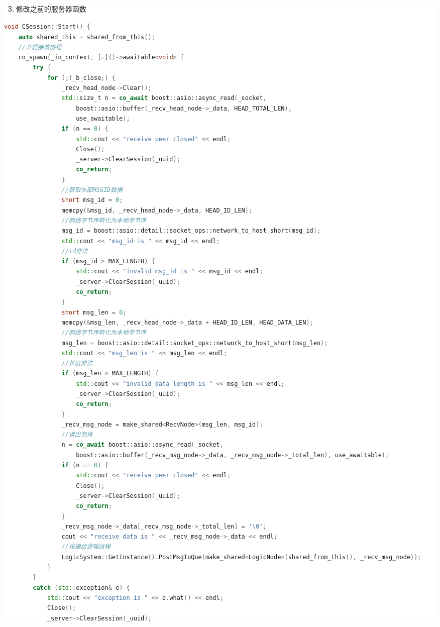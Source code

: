 3. 修改之前的服务器函数

```cpp
void CSession::Start() {
    auto shared_this = shared_from_this();
    //开启接收协程
    co_spawn(_io_context, [=]()->awaitable<void> {
        try {
            for (;!_b_close;) {
                _recv_head_node->Clear();
                std::size_t n = co_await boost::asio::async_read(_socket,
                    boost::asio::buffer(_recv_head_node->_data, HEAD_TOTAL_LEN),
                    use_awaitable);
                if (n == 0) {
                    std::cout << "receive peer closed" << endl;
                    Close();
                    _server->ClearSession(_uuid);
                    co_return;
                }
                //获取头部MSGID数据
                short msg_id = 0;
                memcpy(&msg_id, _recv_head_node->_data, HEAD_ID_LEN);
                //网络字节序转化为本地字节序
                msg_id = boost::asio::detail::socket_ops::network_to_host_short(msg_id);
                std::cout << "msg_id is " << msg_id << endl;
                //id非法
                if (msg_id > MAX_LENGTH) {
                    std::cout << "invalid msg_id is " << msg_id << endl;
                    _server->ClearSession(_uuid);
                    co_return;
                }
                short msg_len = 0;
                memcpy(&msg_len, _recv_head_node->_data + HEAD_ID_LEN, HEAD_DATA_LEN);
                //网络字节序转化为本地字节序
                msg_len = boost::asio::detail::socket_ops::network_to_host_short(msg_len);
                std::cout << "msg_len is " << msg_len << endl;
                //长度非法
                if (msg_len > MAX_LENGTH) {
                    std::cout << "invalid data length is " << msg_len << endl;
                    _server->ClearSession(_uuid);
                    co_return;
                }
                _recv_msg_node = make_shared<RecvNode>(msg_len, msg_id);
                //读出包体
                n = co_await boost::asio::async_read(_socket,
                    boost::asio::buffer(_recv_msg_node->_data, _recv_msg_node->_total_len), use_awaitable);
                if (n == 0) {
                    std::cout << "receive peer closed" << endl;
                    Close();
                    _server->ClearSession(_uuid);
                    co_return;
                }
                _recv_msg_node->_data[_recv_msg_node->_total_len] = '\0';
                cout << "receive data is " << _recv_msg_node->_data << endl;
                //投递给逻辑线程
                LogicSystem::GetInstance().PostMsgToQue(make_shared<LogicNode>(shared_from_this(), _recv_msg_node));
            }
        }
        catch (std::exception& e) {
            std::cout << "exception is " << e.what() << endl;
            Close();
            _server->ClearSession(_uuid);
```